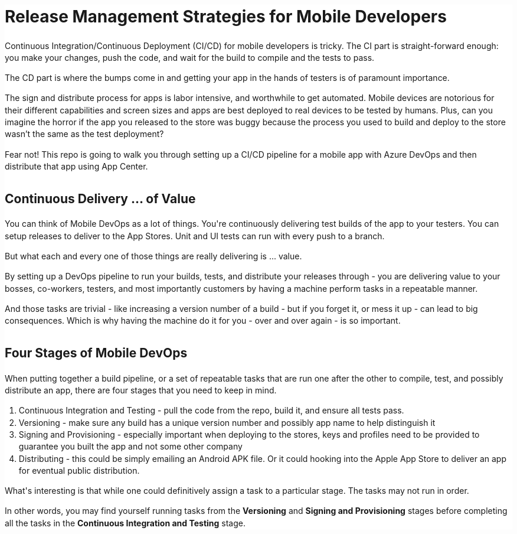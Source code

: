 # Release Management Strategies for Mobile Developers

Continuous Integration/Continuous Deployment (CI/CD) for mobile developers is tricky. The CI part is straight-forward enough: you make your changes, push the code, and wait for the build to compile and the tests to pass. 

The CD part is where the bumps come in and getting your app in the hands of testers is of paramount importance. 

The sign and distribute process for apps is labor intensive, and worthwhile to get automated. Mobile devices are notorious for their different capabilities and screen sizes and apps are best deployed to real devices to be tested by humans. Plus, can you imagine the horror if the app you released to the store was buggy because the process you used to build and deploy to the store wasn’t the same as the test deployment?

Fear not! This repo is going to walk you through setting up a CI/CD pipeline for a mobile app with Azure DevOps and then distribute that app using App Center.

## Continuous Delivery ... of Value

You can think of Mobile DevOps as a lot of things. You're continuously delivering test builds of the app to your testers. You can setup releases to deliver to the App Stores. Unit and UI tests can run with every push to a branch.

But what each and every one of those things are really delivering is ... value.

By setting up a DevOps pipeline to run your builds, tests, and distribute your releases through - you are delivering value to your bosses, co-workers, testers, and most importantly customers by having a machine perform tasks in a repeatable manner.

And those tasks are trivial - like increasing a version number of a build - but if you forget it, or mess it up - can lead to big consequences. Which is why having the machine do it for you - over and over again - is so important.

## Four Stages of Mobile DevOps

When putting together a build pipeline, or a set of repeatable tasks that are run one after the other to compile, test, and possibly distribute an app, there are four stages that you need to keep in mind.

1. Continuous Integration and Testing - pull the code from the repo, build it, and ensure all tests pass.
1. Versioning - make sure any build has a unique version number and possibly app name to help distinguish it
1. Signing and Provisioning - especially important when deploying to the stores, keys and profiles need to be provided to guarantee you built the app and not some other company
1. Distributing - this could be simply emailing an Android APK file. Or it could hooking into the Apple App Store to deliver an app for eventual public distribution.

What's interesting is that while one could definitively assign a task to a particular stage. The tasks may not run in order.

In other words, you may find yourself running tasks from the **Versioning** and **Signing and Provisioning** stages before completing all the tasks in the **Continuous Integration and Testing** stage.
